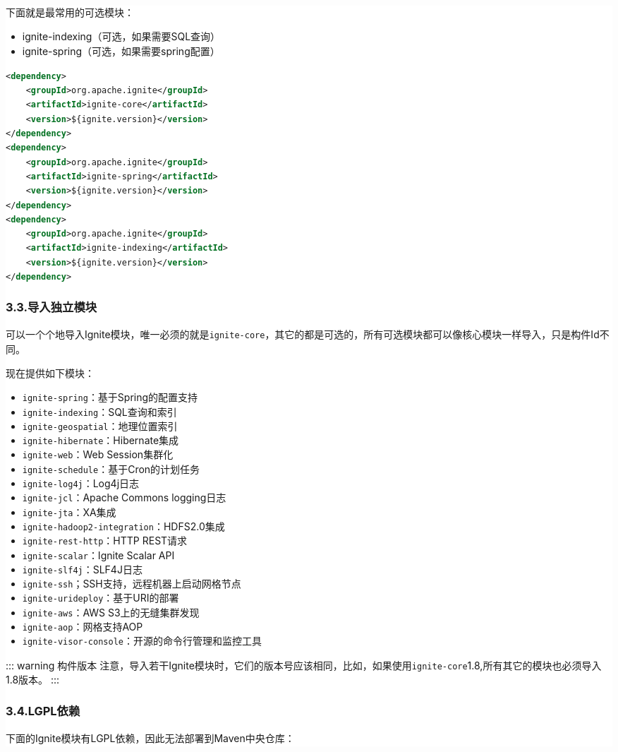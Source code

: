 下面就是最常用的可选模块：

 - ignite-indexing（可选，如果需要SQL查询）
 - ignite-spring（可选，如果需要spring配置）

```xml
<dependency>
    <groupId>org.apache.ignite</groupId>
    <artifactId>ignite-core</artifactId>
    <version>${ignite.version}</version>
</dependency>
<dependency>
    <groupId>org.apache.ignite</groupId>
    <artifactId>ignite-spring</artifactId>
    <version>${ignite.version}</version>
</dependency>
<dependency>
    <groupId>org.apache.ignite</groupId>
    <artifactId>ignite-indexing</artifactId>
    <version>${ignite.version}</version>
</dependency>
```

### 3.3.导入独立模块
可以一个个地导入Ignite模块，唯一必须的就是`ignite-core`，其它的都是可选的，所有可选模块都可以像核心模块一样导入，只是构件Id不同。

现在提供如下模块：

 - `ignite-spring`：基于Spring的配置支持
 - `ignite-indexing`：SQL查询和索引
 - `ignite-geospatial`：地理位置索引
 - `ignite-hibernate`：Hibernate集成
 - `ignite-web`：Web Session集群化
 - `ignite-schedule`：基于Cron的计划任务
 - `ignite-log4j`：Log4j日志
 - `ignite-jcl`：Apache Commons logging日志
 - `ignite-jta`：XA集成
 - `ignite-hadoop2-integration`：HDFS2.0集成
 - `ignite-rest-http`：HTTP REST请求
 - `ignite-scalar`：Ignite Scalar API
 - `ignite-slf4j`：SLF4J日志
 - `ignite-ssh`；SSH支持，远程机器上启动网格节点
 - `ignite-urideploy`：基于URI的部署
 - `ignite-aws`：AWS S3上的无缝集群发现
 - `ignite-aop`：网格支持AOP
 - `ignite-visor-console`：开源的命令行管理和监控工具

::: warning 构件版本
注意，导入若干Ignite模块时，它们的版本号应该相同，比如，如果使用`ignite-core`1.8,所有其它的模块也必须导入1.8版本。
:::

### 3.4.LGPL依赖
下面的Ignite模块有LGPL依赖，因此无法部署到Maven中央仓库：
